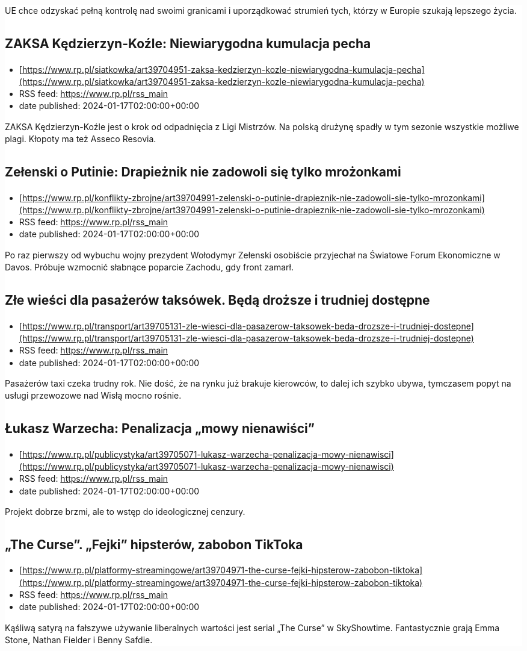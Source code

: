 UE chce odzyskać pełną kontrolę nad swoimi granicami i uporządkować strumień tych, którzy w Europie szukają lepszego życia.

## ZAKSA Kędzierzyn-Koźle: Niewiarygodna kumulacja pecha
 - [https://www.rp.pl/siatkowka/art39704951-zaksa-kedzierzyn-kozle-niewiarygodna-kumulacja-pecha](https://www.rp.pl/siatkowka/art39704951-zaksa-kedzierzyn-kozle-niewiarygodna-kumulacja-pecha)
 - RSS feed: https://www.rp.pl/rss_main
 - date published: 2024-01-17T02:00:00+00:00

ZAKSA Kędzierzyn-Koźle jest o krok od odpadnięcia z Ligi Mistrzów. Na polską drużynę spadły w tym sezonie wszystkie możliwe plagi. Kłopoty ma też Asseco Resovia.

## Zełenski o Putinie: Drapieżnik nie zadowoli się tylko mrożonkami
 - [https://www.rp.pl/konflikty-zbrojne/art39704991-zelenski-o-putinie-drapieznik-nie-zadowoli-sie-tylko-mrozonkami](https://www.rp.pl/konflikty-zbrojne/art39704991-zelenski-o-putinie-drapieznik-nie-zadowoli-sie-tylko-mrozonkami)
 - RSS feed: https://www.rp.pl/rss_main
 - date published: 2024-01-17T02:00:00+00:00

Po raz pierwszy od wybuchu wojny prezydent Wołodymyr Zełenski osobiście przyjechał na Światowe Forum Ekonomiczne w Davos. Próbuje wzmocnić słabnące poparcie Zachodu, gdy front zamarł.

## Złe wieści dla pasażerów taksówek. Będą droższe i trudniej dostępne
 - [https://www.rp.pl/transport/art39705131-zle-wiesci-dla-pasazerow-taksowek-beda-drozsze-i-trudniej-dostepne](https://www.rp.pl/transport/art39705131-zle-wiesci-dla-pasazerow-taksowek-beda-drozsze-i-trudniej-dostepne)
 - RSS feed: https://www.rp.pl/rss_main
 - date published: 2024-01-17T02:00:00+00:00

Pasażerów taxi czeka trudny rok. Nie dość, że na rynku już brakuje kierowców, to dalej ich szybko ubywa, tymczasem popyt na usługi przewozowe nad Wisłą mocno rośnie.

## Łukasz Warzecha: Penalizacja „mowy nienawiści”
 - [https://www.rp.pl/publicystyka/art39705071-lukasz-warzecha-penalizacja-mowy-nienawisci](https://www.rp.pl/publicystyka/art39705071-lukasz-warzecha-penalizacja-mowy-nienawisci)
 - RSS feed: https://www.rp.pl/rss_main
 - date published: 2024-01-17T02:00:00+00:00

Projekt dobrze brzmi, ale to wstęp do ideologicznej cenzury.

## „The Curse”. „Fejki” hipsterów, zabobon TikToka
 - [https://www.rp.pl/platformy-streamingowe/art39704971-the-curse-fejki-hipsterow-zabobon-tiktoka](https://www.rp.pl/platformy-streamingowe/art39704971-the-curse-fejki-hipsterow-zabobon-tiktoka)
 - RSS feed: https://www.rp.pl/rss_main
 - date published: 2024-01-17T02:00:00+00:00

Kąśliwą satyrą na fałszywe używanie liberalnych wartości jest serial „The Curse” w SkyShowtime. Fantastycznie grają Emma Stone, Nathan Fielder i Benny Safdie.
